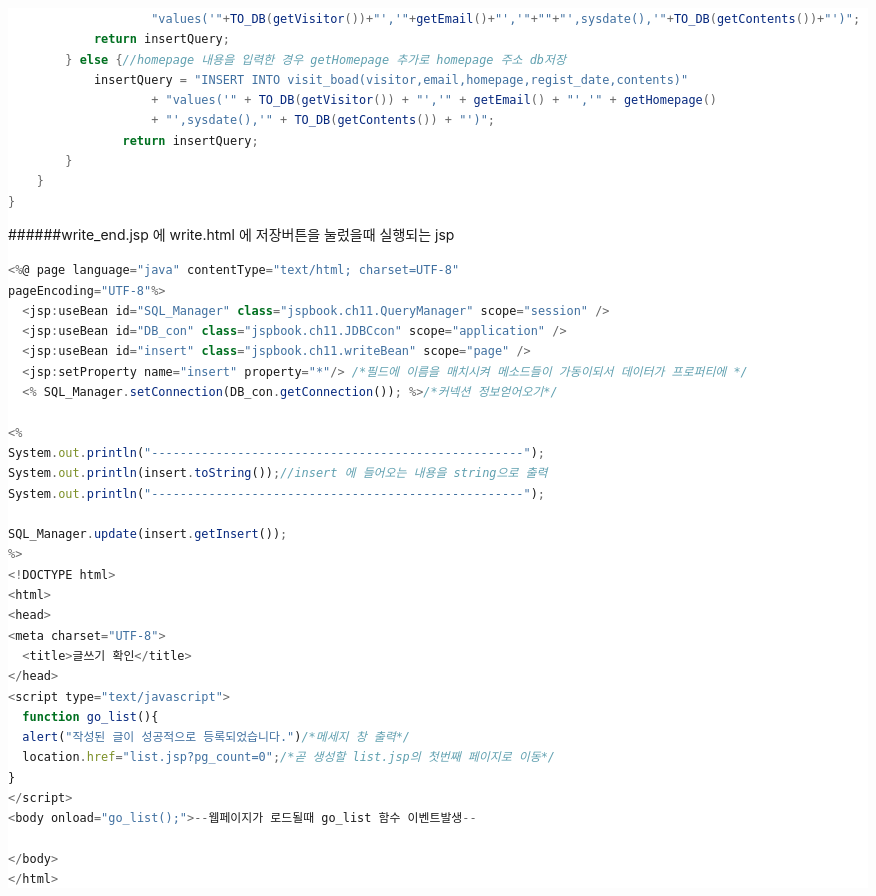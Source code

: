 ```java
                    "values('"+TO_DB(getVisitor())+"','"+getEmail()+"','"+""+"',sysdate(),'"+TO_DB(getContents())+"')";
            return insertQuery;
        } else {//homepage 내용을 입력한 경우 getHomepage 추가로 homepage 주소 db저장
            insertQuery = "INSERT INTO visit_boad(visitor,email,homepage,regist_date,contents)"
            		+ "values('" + TO_DB(getVisitor()) + "','" + getEmail() + "','" + getHomepage()
            		+ "',sysdate(),'" + TO_DB(getContents()) + "')";
                return insertQuery;
        }
    }
}
```
######write_end.jsp 에 write.html 에 저장버튼을 눌렀을때 실행되는 jsp
```js
<%@ page language="java" contentType="text/html; charset=UTF-8"
pageEncoding="UTF-8"%>
  <jsp:useBean id="SQL_Manager" class="jspbook.ch11.QueryManager" scope="session" />
  <jsp:useBean id="DB_con" class="jspbook.ch11.JDBCcon" scope="application" />
  <jsp:useBean id="insert" class="jspbook.ch11.writeBean" scope="page" />
  <jsp:setProperty name="insert" property="*"/> /*필드에 이름을 매치시켜 메소드들이 가동이되서 데이터가 프로퍼티에 */
  <% SQL_Manager.setConnection(DB_con.getConnection()); %>/*커넥션 정보얻어오기*/

<%
System.out.println("----------------------------------------------------");
System.out.println(insert.toString());//insert 에 들어오는 내용을 string으로 출력
System.out.println("----------------------------------------------------");

SQL_Manager.update(insert.getInsert());
%>
<!DOCTYPE html>
<html>
<head>
<meta charset="UTF-8">
  <title>글쓰기 확인</title>
</head>
<script type="text/javascript">
  function go_list(){
  alert("작성된 글이 성공적으로 등록되었습니다.")/*메세지 창 출력*/
  location.href="list.jsp?pg_count=0";/*곧 생성할 list.jsp의 첫번째 페이지로 이동*/
}
</script>
<body onload="go_list();">--웹페이지가 로드될때 go_list 함수 이벤트발생--

</body>
</html>
```
